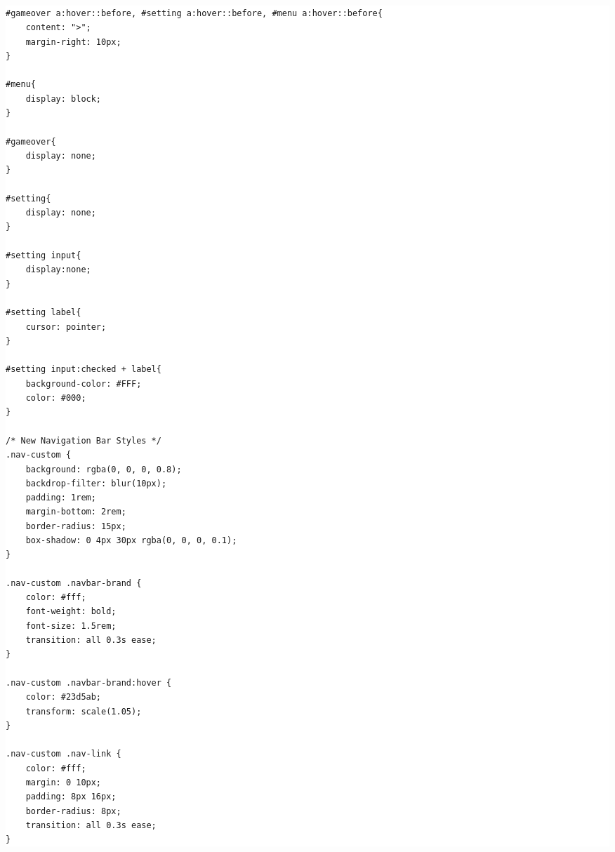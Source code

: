     #gameover a:hover::before, #setting a:hover::before, #menu a:hover::before{
        content: ">";
        margin-right: 10px;
    }

    #menu{
        display: block;
    }

    #gameover{
        display: none;
    }

    #setting{
        display: none;
    }

    #setting input{
        display:none;
    }

    #setting label{
        cursor: pointer;
    }

    #setting input:checked + label{
        background-color: #FFF;
        color: #000;
    }

    /* New Navigation Bar Styles */
    .nav-custom {
        background: rgba(0, 0, 0, 0.8);
        backdrop-filter: blur(10px);
        padding: 1rem;
        margin-bottom: 2rem;
        border-radius: 15px;
        box-shadow: 0 4px 30px rgba(0, 0, 0, 0.1);
    }

    .nav-custom .navbar-brand {
        color: #fff;
        font-weight: bold;
        font-size: 1.5rem;
        transition: all 0.3s ease;
    }

    .nav-custom .navbar-brand:hover {
        color: #23d5ab;
        transform: scale(1.05);
    }

    .nav-custom .nav-link {
        color: #fff;
        margin: 0 10px;
        padding: 8px 16px;
        border-radius: 8px;
        transition: all 0.3s ease;
    }
